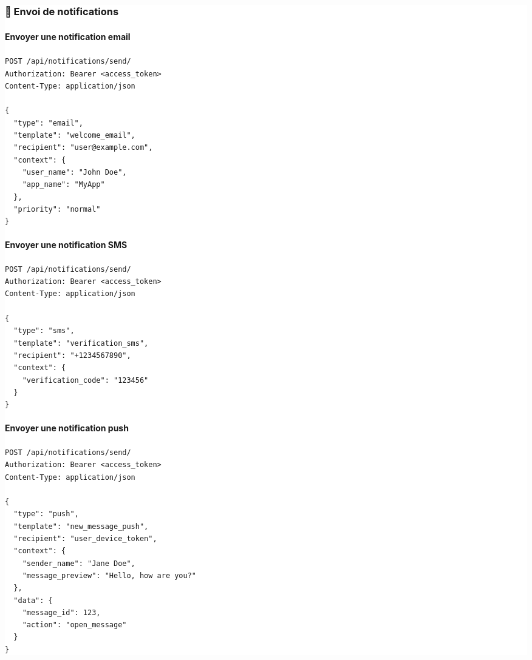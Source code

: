 ### 📨 Envoi de notifications

#### Envoyer une notification email
```http
POST /api/notifications/send/
Authorization: Bearer <access_token>
Content-Type: application/json

{
  "type": "email",
  "template": "welcome_email",
  "recipient": "user@example.com",
  "context": {
    "user_name": "John Doe",
    "app_name": "MyApp"
  },
  "priority": "normal"
}
```

#### Envoyer une notification SMS
```http
POST /api/notifications/send/
Authorization: Bearer <access_token>
Content-Type: application/json

{
  "type": "sms",
  "template": "verification_sms",
  "recipient": "+1234567890",
  "context": {
    "verification_code": "123456"
  }
}
```

#### Envoyer une notification push
```http
POST /api/notifications/send/
Authorization: Bearer <access_token>
Content-Type: application/json

{
  "type": "push",
  "template": "new_message_push",
  "recipient": "user_device_token",
  "context": {
    "sender_name": "Jane Doe",
    "message_preview": "Hello, how are you?"
  },
  "data": {
    "message_id": 123,
    "action": "open_message"
  }
}
```
